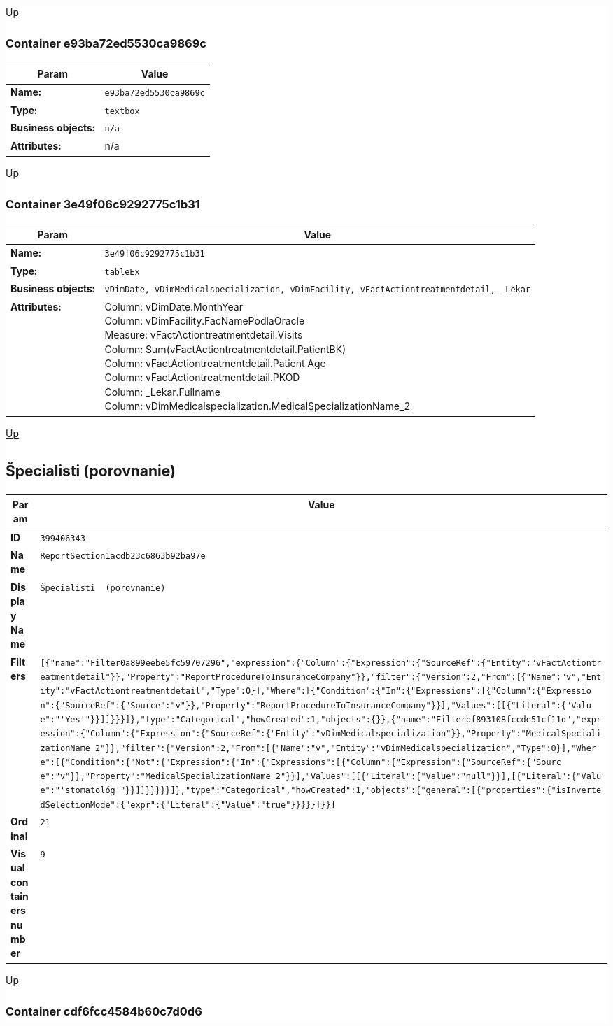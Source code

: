 [Up](#)




### Container e93ba72ed5530ca9869c 

| Param  | Value  |
|---|---|
| **Name:** | `e93ba72ed5530ca9869c` |
| **Type:** | `textbox` |
| **Business objects:**  | `n/a` | 
| **Attributes:**  | n/a | 

[Up](#)




### Container 3e49f06c9292775c1b31 

| Param  | Value  |
|---|---|
| **Name:** | `3e49f06c9292775c1b31` |
| **Type:** | `tableEx` |
| **Business objects:**  | `vDimDate, vDimMedicalspecialization, vDimFacility, vFactActiontreatmentdetail, _Lekar` | 
| **Attributes:**  | Column: vDimDate.MonthYear<br/> Column: vDimFacility.FacNamePodlaOracle<br/> Measure: vFactActiontreatmentdetail.Visits<br/> Column: Sum(vFactActiontreatmentdetail.PatientBK)<br/> Column: vFactActiontreatmentdetail.Patient Age<br/> Column: vFactActiontreatmentdetail.PKOD<br/> Column: _Lekar.Fullname<br/> Column: vDimMedicalspecialization.MedicalSpecializationName_2 | 

[Up](#)


## Špecialisti  (porovnanie)

| Param  | Value  |
|---|---|
| **ID** | `399406343` |
| **Name** | `ReportSection1acdb23c6863b92ba97e` |
| **Display Name** | `Špecialisti  (porovnanie)` |
| **Filters** | `[{"name":"Filter0a899eebe5fc59707296","expression":{"Column":{"Expression":{"SourceRef":{"Entity":"vFactActiontreatmentdetail"}},"Property":"ReportProcedureToInsuranceCompany"}},"filter":{"Version":2,"From":[{"Name":"v","Entity":"vFactActiontreatmentdetail","Type":0}],"Where":[{"Condition":{"In":{"Expressions":[{"Column":{"Expression":{"SourceRef":{"Source":"v"}},"Property":"ReportProcedureToInsuranceCompany"}}],"Values":[[{"Literal":{"Value":"'Yes'"}}]]}}}]},"type":"Categorical","howCreated":1,"objects":{}},{"name":"Filterbf893108fccde51cf11d","expression":{"Column":{"Expression":{"SourceRef":{"Entity":"vDimMedicalspecialization"}},"Property":"MedicalSpecializationName_2"}},"filter":{"Version":2,"From":[{"Name":"v","Entity":"vDimMedicalspecialization","Type":0}],"Where":[{"Condition":{"Not":{"Expression":{"In":{"Expressions":[{"Column":{"Expression":{"SourceRef":{"Source":"v"}},"Property":"MedicalSpecializationName_2"}}],"Values":[[{"Literal":{"Value":"null"}}],[{"Literal":{"Value":"'stomatológ'"}}]]}}}}}]},"type":"Categorical","howCreated":1,"objects":{"general":[{"properties":{"isInvertedSelectionMode":{"expr":{"Literal":{"Value":"true"}}}}}]}}]` |
| **Ordinal** | `21` |
| **Visual containers number** | `9` |

[Up](#)



### Container cdf6fcc4584b60c7d0d6 
